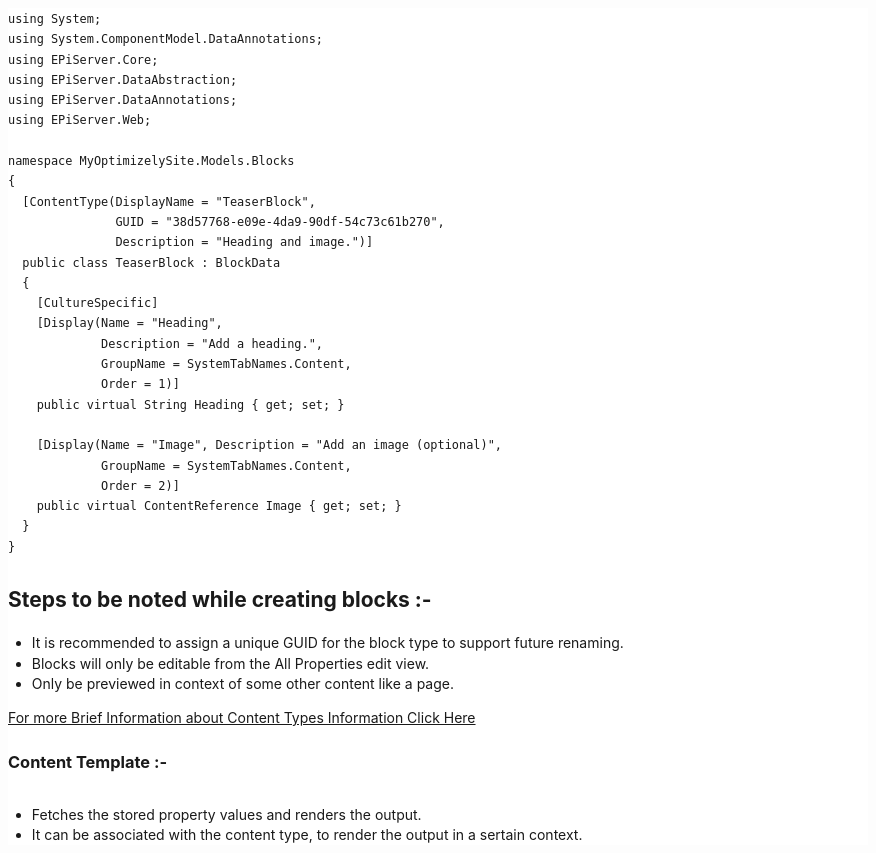     using System;
    using System.ComponentModel.DataAnnotations;
    using EPiServer.Core;
    using EPiServer.DataAbstraction;
    using EPiServer.DataAnnotations;
    using EPiServer.Web;
    
    namespace MyOptimizelySite.Models.Blocks
    {
      [ContentType(DisplayName = "TeaserBlock", 
                   GUID = "38d57768-e09e-4da9-90df-54c73c61b270", 
                   Description = "Heading and image.")]
      public class TeaserBlock : BlockData
      {
        [CultureSpecific]
        [Display(Name = "Heading",
                 Description = "Add a heading.",
                 GroupName = SystemTabNames.Content,
                 Order = 1)]
        public virtual String Heading { get; set; }
    
        [Display(Name = "Image", Description = "Add an image (optional)", 
                 GroupName = SystemTabNames.Content,
                 Order = 2)]
        public virtual ContentReference Image { get; set; } 
      }
    }

## Steps to be noted while creating blocks :-
* It is recommended to assign a unique GUID for the block type to support future renaming.
* Blocks will only be editable from the All Properties edit view.
* Only be previewed in context of some other content like a page. 



[For more Brief Information about Content Types Information Click Here](content_type.md)    
    



### Content Template :- 
## 
* Fetches the stored property values and renders the output.
* It can be associated with the content type, to render the output in a sertain context.

